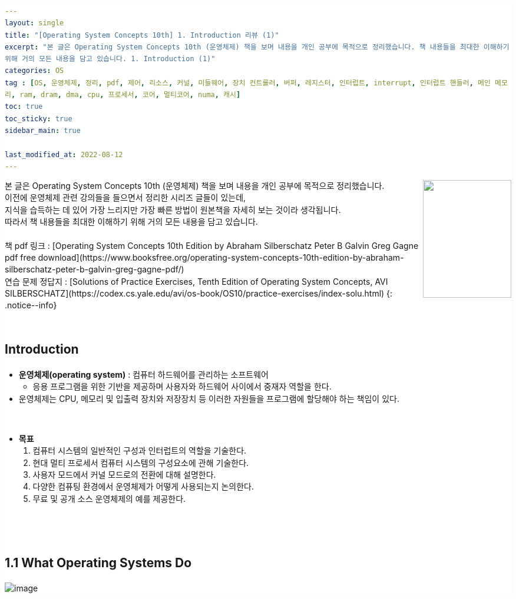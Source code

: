 ```yaml
---
layout: single
title: "[Operating System Concepts 10th] 1. Introduction 리뷰 (1)"
excerpt: "본 글은 Operating System Concepts 10th (운영체제) 책을 보며 내용을 개인 공부에 목적으로 정리했습니다. 책 내용들을 최대한 이해하기 위해 거의 모든 내용을 담고 있습니다. 1. Introduction (1)"
categories: OS
tag : [OS, 운영체제, 정리, pdf, 제어, 리소스, 커널, 미들웨어, 장치 컨트롤러, 버퍼, 레지스터, 인터럽트, interrupt, 인터럽트 핸들러, 메인 메모리, ram, dram, dma, cpu, 프로세서, 코어, 멀티코어, numa, 캐시]
toc: true
toc_sticky: true
sidebar_main: true

last_modified_at: 2022-08-12
---
```


<img align='right' width='150' height='200' src='https://user-images.githubusercontent.com/78655692/184343886-e144daea-afbd-43b6-90f9-1638c89a089c.png'>
본 글은 Operating System Concepts 10th (운영체제) 책을 보며 내용을 개인 공부에 목적으로 정리했습니다. <br> 이전에 운영체제 관련 강의들을 들으면서 정리한 시리즈 글들이 있는데, <br> 지식을 습득하는 데 있어 가장 느리지만 가장 빠른 방법이 원본책을 자세히 보는 것이라 생각됩니다. <br> 따라서 책 내용들을 최대한 이해하기 위해 거의 모든 내용을 담고 있습니다. <br><br> 책 pdf 링크 : [Operating System Concepts 10th Edition by Abraham Silberschatz Peter B Galvin Greg Gagne pdf free download](https://www.booksfree.org/operating-system-concepts-10th-edition-by-abraham-silberschatz-peter-b-galvin-greg-gagne-pdf/) <br> 연습 문제 정답지 : [Solutions of Practice Exercises, Tenth Edition of Operating System Concepts, AVI SILBERSCHATZ](https://codex.cs.yale.edu/avi/os-book/OS10/practice-exercises/index-solu.html)
{: .notice--info}

<br>
<br>

## Introduction

- **운영체제(operating system)** : 컴퓨터 하드웨어를 관리하는 소프트웨어
  - 응용 프로그램을 위한 기반을 제공하며 사용자와 하드웨어 사이에서 중재자 역할을 한다.
- 운영체제는 CPU, 메모리 및 입출력 장치와 저장장치 등 이러한 자원들을 프로그램에 할당해야 하는 책임이 있다.

<br>

- **목표**
  1. 컴퓨터 시스템의 일반적인 구성과 인터럽트의 역할을 기술한다.
  2. 현대 멀티 프로세서 컴퓨터 시스템의 구성요소에 관해 기술한다.
  3. 사용자 모드에서 커널 모드로의 전환에 대해 설명한다.
  4. 다양한 컴퓨팅 환경에서 운영체제가 어떻게 사용되는지 논의한다.
  5. 무료 및 공개 소스 운영체제의 예를 제공한다.

<br>
<br>

## 1.1 What Operating Systems Do

![image](https://user-images.githubusercontent.com/78655692/184347420-390321e2-0fa9-44c3-906a-8fcd6eae2cfa.png)


[^1]: [2.2 CPU와 I/O 연산 - Gyujin's Alogrithm & Idea Blog](https://chogyujin.github.io/2019/03/19/2.2-CPU%EC%99%80-IO-%EC%97%B0%EC%82%B0/)
[^2]: [[운영체제] 2. 컴퓨터 시스템의 동작 원리 - 기로록 호로록](https://seoyeonkk.tistory.com/entry/%EC%9A%B4%EC%98%81-%EC%B2%B4%EC%A0%9C-2-%EC%BB%B4%ED%93%A8%ED%84%B0-%EC%8B%9C%EC%8A%A4%ED%85%9C%EC%9D%98-%EB%8F%99%EC%9E%91-%EC%9B%90%EB%A6%AC)
[^3]: [위키백과 - 장치 드라이버](https://ko.wikipedia.org/wiki/%EC%9E%A5%EC%B9%98_%EB%93%9C%EB%9D%BC%EC%9D%B4%EB%B2%84)
[^4]: [레지스터란? - 데네볼라](https://m.blog.naver.com/PostView.naver?isHttpsRedirect=true&blogId=sdfgh724&logNo=221415230791)
[^5]: [tcpschool - 포인터의 개념](http://www.tcpschool.com/c/c_pointer_intro)
[^6]: [[OS] Interrupt 인터럽트란? - CS](https://doh-an.tistory.com/31)
[^7]: [위키백과 - 인터럽트 핸들러](https://ko.wikipedia.org/wiki/%EC%9D%B8%ED%84%B0%EB%9F%BD%ED%8A%B8_%ED%95%B8%EB%93%A4%EB%9F%AC)
[^8]: [[OS기초] 인터럽트 제대로 이해하기 - adam2](https://velog.io/@adam2/%EC%9D%B8%ED%84%B0%EB%9F%BD%ED%8A%B8)
[^9]: [RAM이란? - crucial](https://www.crucial.kr/articles/about-memory/what-does-ram-stand-for)
[^10]: [DMA(Direct Memory Access)란? (+PIO, 채널제어방식)](https://kkhipp.tistory.com/168)
[^11]: [텀즈 - application](http://www.terms.co.kr/application.htm)
[^12]: [OS - Process State Transition Diagram - 개발자를 꿈꾸는 프로그래머](https://jwprogramming.tistory.com/15)
[^13]: [[엔지니어링] CPU와 캐시 (L1/L2/L3 캐시..) - 12bme](https://12bme.tistory.com/402)
